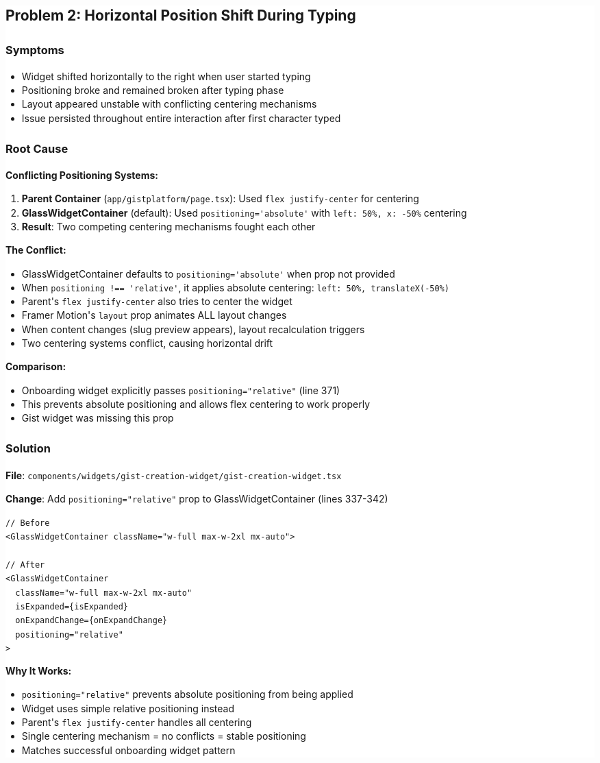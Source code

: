 
## Problem 2: Horizontal Position Shift During Typing

### Symptoms
- Widget shifted horizontally to the right when user started typing
- Positioning broke and remained broken after typing phase
- Layout appeared unstable with conflicting centering mechanisms
- Issue persisted throughout entire interaction after first character typed

### Root Cause
**Conflicting Positioning Systems:**

1. **Parent Container** (`app/gistplatform/page.tsx`): Used `flex justify-center` for centering
2. **GlassWidgetContainer** (default): Used `positioning='absolute'` with `left: 50%, x: -50%` centering
3. **Result**: Two competing centering mechanisms fought each other

**The Conflict:**
- GlassWidgetContainer defaults to `positioning='absolute'` when prop not provided
- When `positioning !== 'relative'`, it applies absolute centering: `left: 50%, translateX(-50%)`
- Parent's `flex justify-center` also tries to center the widget
- Framer Motion's `layout` prop animates ALL layout changes
- When content changes (slug preview appears), layout recalculation triggers
- Two centering systems conflict, causing horizontal drift

**Comparison:**
- Onboarding widget explicitly passes `positioning="relative"` (line 371)
- This prevents absolute positioning and allows flex centering to work properly
- Gist widget was missing this prop

### Solution
**File**: `components/widgets/gist-creation-widget/gist-creation-widget.tsx`

**Change**: Add `positioning="relative"` prop to GlassWidgetContainer (lines 337-342)

```tsx
// Before
<GlassWidgetContainer className="w-full max-w-2xl mx-auto">

// After
<GlassWidgetContainer
  className="w-full max-w-2xl mx-auto"
  isExpanded={isExpanded}
  onExpandChange={onExpandChange}
  positioning="relative"
>
```

**Why It Works:**
- `positioning="relative"` prevents absolute positioning from being applied
- Widget uses simple relative positioning instead
- Parent's `flex justify-center` handles all centering
- Single centering mechanism = no conflicts = stable positioning
- Matches successful onboarding widget pattern
